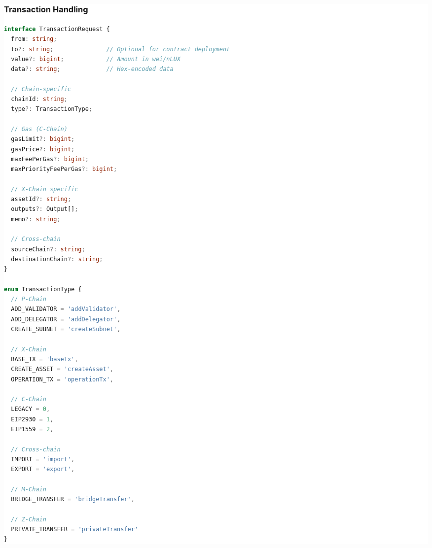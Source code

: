 ### Transaction Handling

```typescript
interface TransactionRequest {
  from: string;
  to?: string;               // Optional for contract deployment
  value?: bigint;            // Amount in wei/nLUX
  data?: string;             // Hex-encoded data
  
  // Chain-specific
  chainId: string;
  type?: TransactionType;
  
  // Gas (C-Chain)
  gasLimit?: bigint;
  gasPrice?: bigint;
  maxFeePerGas?: bigint;
  maxPriorityFeePerGas?: bigint;
  
  // X-Chain specific
  assetId?: string;
  outputs?: Output[];
  memo?: string;
  
  // Cross-chain
  sourceChain?: string;
  destinationChain?: string;
}

enum TransactionType {
  // P-Chain
  ADD_VALIDATOR = 'addValidator',
  ADD_DELEGATOR = 'addDelegator',
  CREATE_SUBNET = 'createSubnet',
  
  // X-Chain
  BASE_TX = 'baseTx',
  CREATE_ASSET = 'createAsset',
  OPERATION_TX = 'operationTx',
  
  // C-Chain
  LEGACY = 0,
  EIP2930 = 1,
  EIP1559 = 2,
  
  // Cross-chain
  IMPORT = 'import',
  EXPORT = 'export',
  
  // M-Chain
  BRIDGE_TRANSFER = 'bridgeTransfer',
  
  // Z-Chain
  PRIVATE_TRANSFER = 'privateTransfer'
}
```
